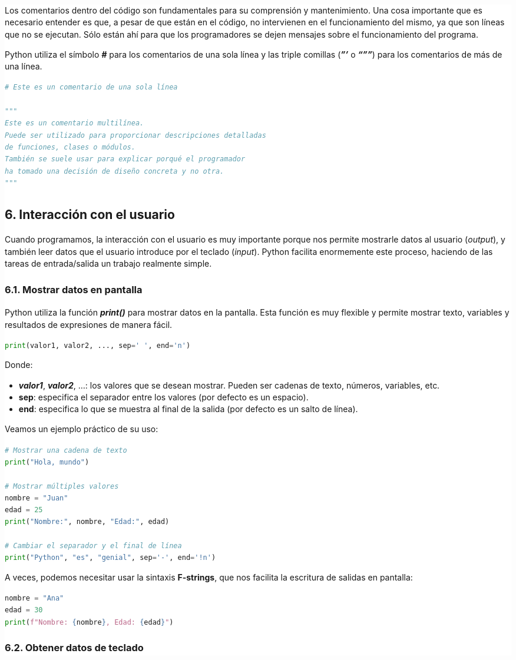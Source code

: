 Los comentarios dentro del código son fundamentales para su comprensión y mantenimiento. Una cosa importante que es necesario entender es que, a pesar de que están en el código, no intervienen en el funcionamiento del mismo, ya que son líneas que no se ejecutan. Sólo están ahí para que los programadores se dejen mensajes sobre el funcionamiento del programa.

Python utiliza el símbolo **_#_** para los comentarios de una sola línea y las triple comillas (**_”’_** o **_“””_**) para los comentarios de más de una línea.
```python
# Este es un comentario de una sola línea

"""
Este es un comentario multilínea.
Puede ser utilizado para proporcionar descripciones detalladas
de funciones, clases o módulos.
También se suele usar para explicar porqué el programador
ha tomado una decisión de diseño concreta y no otra.
"""
```
## 6. Interacción con el usuario


Cuando programamos, la interacción con el usuario es muy importante porque nos permite mostrarle datos al usuario (_output_), y también leer datos que el usuario introduce por el teclado (_input_). Python facilita enormemente este proceso, haciendo de las tareas de entrada/salida un trabajo realmente simple.

### 6.1. Mostrar datos en pantalla

Python utiliza la función **_print()_** para mostrar datos en la pantalla. Esta función es muy flexible y permite mostrar texto, variables y resultados de expresiones de manera fácil.
```python
print(valor1, valor2, ..., sep=' ', end='n')
```
Donde:

*   **_valor1_**, **_valor2_**, …: los valores que se desean mostrar. Pueden ser cadenas de texto, números, variables, etc.
*   **sep**: especifica el separador entre los valores (por defecto es un espacio).
*   **end**: especifica lo que se muestra al final de la salida (por defecto es un salto de línea).

Veamos un ejemplo práctico de su uso:
```python
# Mostrar una cadena de texto
print("Hola, mundo")

# Mostrar múltiples valores
nombre = "Juan"
edad = 25
print("Nombre:", nombre, "Edad:", edad)

# Cambiar el separador y el final de línea
print("Python", "es", "genial", sep='-', end='!n')
```
A veces, podemos necesitar usar la sintaxis **F-strings**, que nos facilita la escritura de salidas en pantalla:
```python
nombre = "Ana"
edad = 30
print(f"Nombre: {nombre}, Edad: {edad}")
```
### 6.2. Obtener datos de teclado
